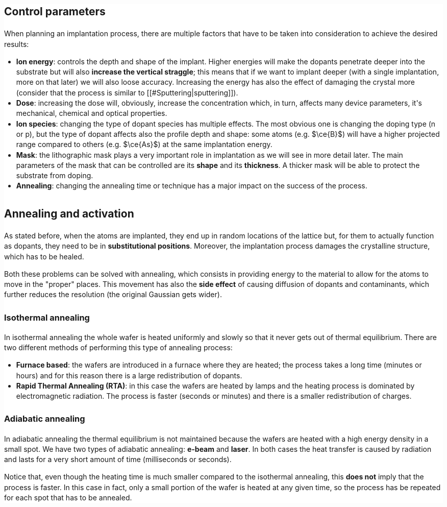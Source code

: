 ## Control parameters

When planning an implantation process, there are multiple factors that have to be taken into consideration to achieve the desired results:

- **Ion energy**: controls the depth and shape of the implant. Higher energies will make the dopants penetrate deeper into the substrate but will also **increase the vertical straggle**; this means that if we want to implant deeper (with a single implantation, more on that later) we will also loose accuracy. Increasing the energy has also the effect of damaging the crystal more (consider that the process is similar to [[#Sputtering|sputtering]]).
- **Dose**: increasing the dose will, obviously, increase the concentration which, in turn, affects many device parameters, it's mechanical, chemical and optical properties.
- **Ion species**: changing the type of dopant species has multiple effects. The most obvious one is changing the doping type (n or p), but the type of dopant affects also the profile depth and shape: some atoms (e.g. $\ce{B}$) will have a higher projected range compared to others (e.g. $\ce{As}$) at the same implantation energy.
- **Mask**: the lithographic mask plays a very important role in implantation as we will see in more detail later. The main parameters of the mask that can be controlled are its **shape** and its **thickness**. A thicker mask will be able to protect the substrate from doping.
- **Annealing**: changing the annealing time or technique has a major impact on the success of the process.

## Annealing and activation

As stated before, when the atoms are implanted, they end up in random locations of the lattice but, for them to actually function as dopants, they need to be in **substitutional positions**. Moreover, the implantation process damages the crystalline structure, which has to be healed.

Both these problems can be solved with annealing, which consists in providing energy to the material to allow for the atoms to move in the "proper" places. This movement has also the **side effect** of causing diffusion of dopants and contaminants, which further reduces the resolution (the original Gaussian gets wider).

### Isothermal annealing

In isothermal annealing the whole wafer is heated uniformly and slowly so that it never gets out of thermal equilibrium. There are two different methods of performing this type of annealing process:

- **Furnace based**: the wafers are introduced in a furnace where they are heated; the process takes a long time (minutes or hours) and for this reason there is a large redistribution of dopants.
- **Rapid Thermal Annealing (RTA)**: in this case the wafers are heated by lamps and the heating process is dominated by electromagnetic radiation. The process is faster (seconds or minutes) and there is a smaller redistribution of charges.

### Adiabatic annealing

In adiabatic annealing the thermal equilibrium is not maintained because the wafers are heated with a high energy density in a small spot. We have two types of adiabatic annealing: **e-beam** and **laser**. In both cases the heat transfer is caused by radiation and lasts for a very short amount of time (milliseconds or seconds).

Notice that, even though the heating time is much smaller compared to the isothermal annealing, this **does not** imply that the process is faster. In this case in fact, only a small portion of the wafer is heated at any given time, so the process has be repeated for each spot that has to be annealed.
